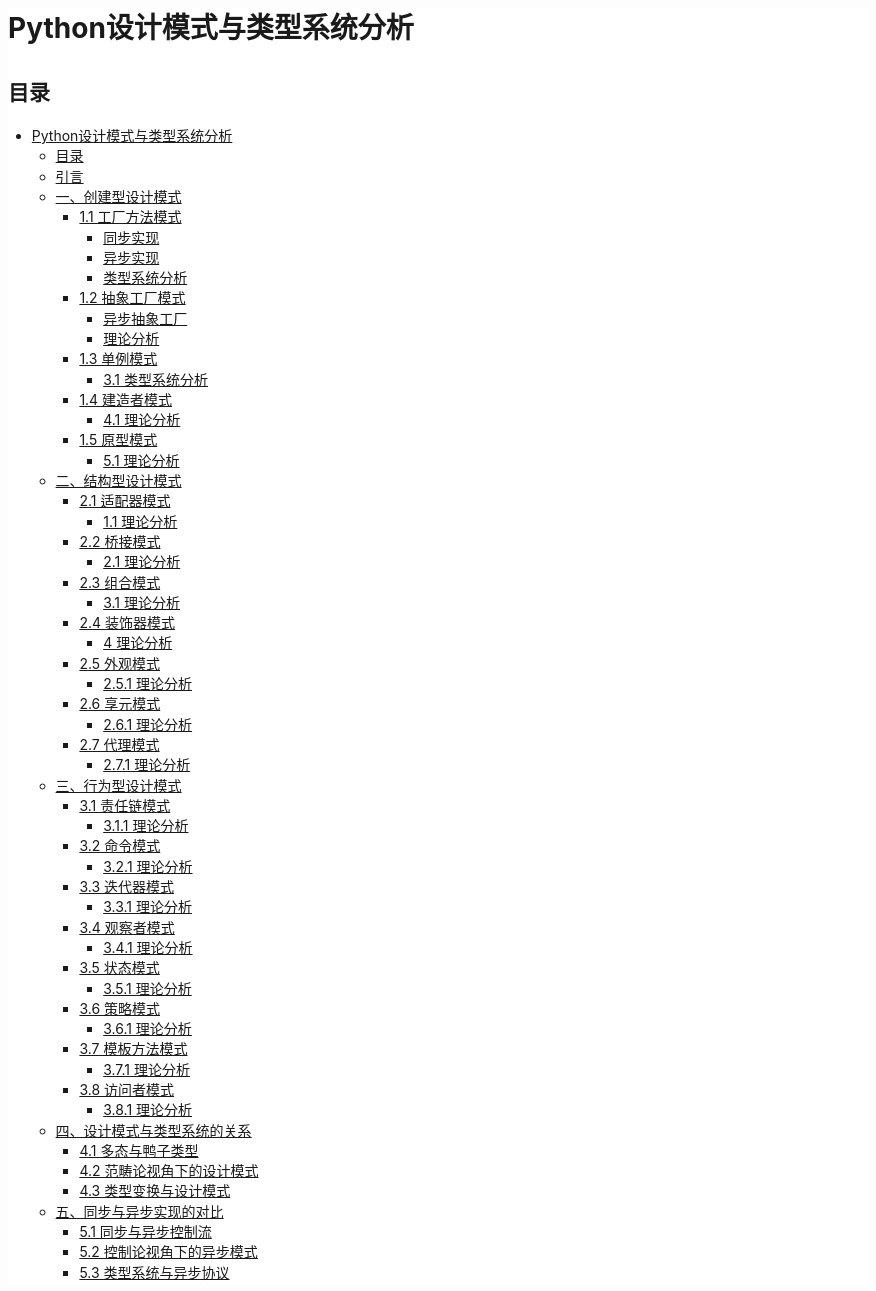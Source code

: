 
# Python设计模式与类型系统分析

## 目录

- [Python设计模式与类型系统分析](#python设计模式与类型系统分析)
  - [目录](#目录)
  - [引言](#引言)
  - [一、创建型设计模式](#一创建型设计模式)
    - [1.1 工厂方法模式](#11-工厂方法模式)
      - [同步实现](#同步实现)
      - [异步实现](#异步实现)
      - [类型系统分析](#类型系统分析)
    - [1.2 抽象工厂模式](#12-抽象工厂模式)
      - [异步抽象工厂](#异步抽象工厂)
      - [理论分析](#理论分析)
    - [1.3 单例模式](#13-单例模式)
      - [3.1 类型系统分析](#31-类型系统分析)
    - [1.4 建造者模式](#14-建造者模式)
      - [4.1 理论分析](#41-理论分析)
    - [1.5 原型模式](#15-原型模式)
      - [5.1 理论分析](#51-理论分析)
  - [二、结构型设计模式](#二结构型设计模式)
    - [2.1 适配器模式](#21-适配器模式)
      - [1.1 理论分析](#11-理论分析)
    - [2.2 桥接模式](#22-桥接模式)
      - [2.1 理论分析](#21-理论分析)
    - [2.3 组合模式](#23-组合模式)
      - [3.1 理论分析](#31-理论分析)
    - [2.4 装饰器模式](#24-装饰器模式)
      - [4 理论分析](#4-理论分析)
    - [2.5 外观模式](#25-外观模式)
      - [2.5.1 理论分析](#251-理论分析)
    - [2.6 享元模式](#26-享元模式)
      - [2.6.1 理论分析](#261-理论分析)
    - [2.7 代理模式](#27-代理模式)
      - [2.7.1 理论分析](#271-理论分析)
  - [三、行为型设计模式](#三行为型设计模式)
    - [3.1 责任链模式](#31-责任链模式)
      - [3.1.1 理论分析](#311-理论分析)
    - [3.2 命令模式](#32-命令模式)
      - [3.2.1 理论分析](#321-理论分析)
    - [3.3 迭代器模式](#33-迭代器模式)
      - [3.3.1 理论分析](#331-理论分析)
    - [3.4 观察者模式](#34-观察者模式)
      - [3.4.1 理论分析](#341-理论分析)
    - [3.5 状态模式](#35-状态模式)
      - [3.5.1 理论分析](#351-理论分析)
    - [3.6 策略模式](#36-策略模式)
      - [3.6.1 理论分析](#361-理论分析)
    - [3.7 模板方法模式](#37-模板方法模式)
      - [3.7.1 理论分析](#371-理论分析)
    - [3.8 访问者模式](#38-访问者模式)
      - [3.8.1 理论分析](#381-理论分析)
  - [四、设计模式与类型系统的关系](#四设计模式与类型系统的关系)
    - [4.1 多态与鸭子类型](#41-多态与鸭子类型)
    - [4.2 范畴论视角下的设计模式](#42-范畴论视角下的设计模式)
    - [4.3 类型变换与设计模式](#43-类型变换与设计模式)
  - [五、同步与异步实现的对比](#五同步与异步实现的对比)
    - [5.1 同步与异步控制流](#51-同步与异步控制流)
    - [5.2 控制论视角下的异步模式](#52-控制论视角下的异步模式)
    - [5.3 类型系统与异步协议](#53-类型系统与异步协议)